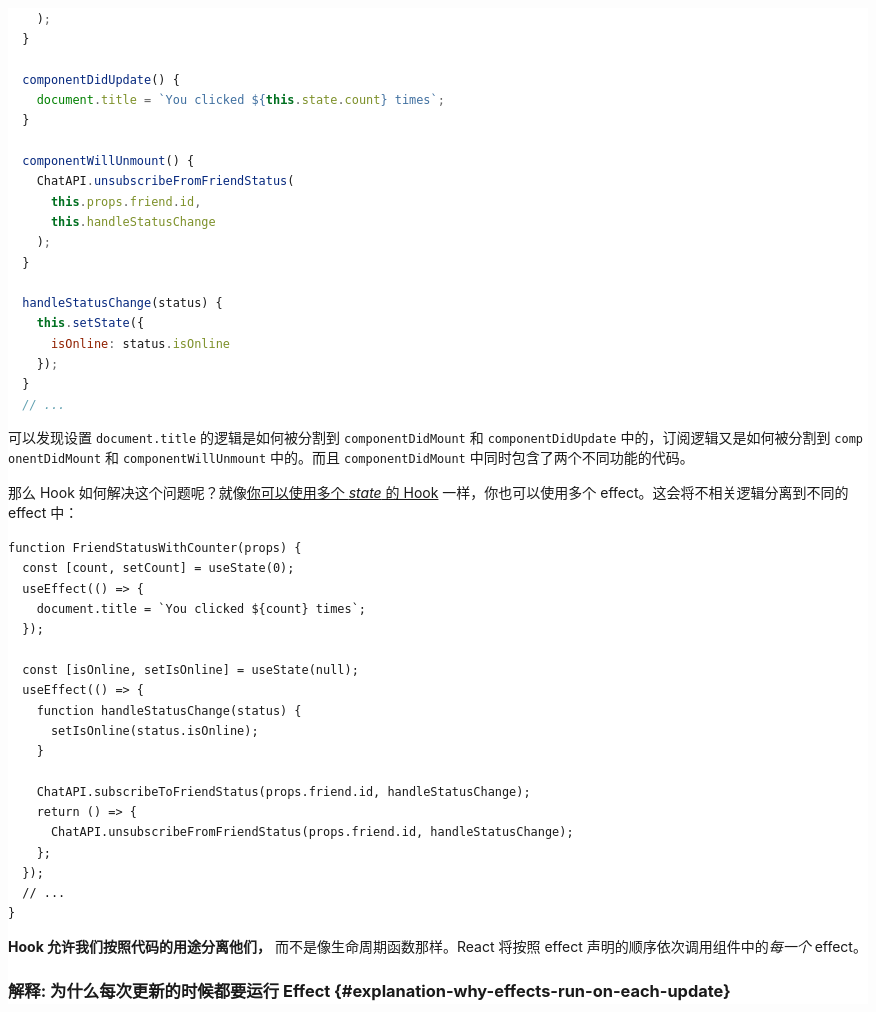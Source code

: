 ```js
    );
  }

  componentDidUpdate() {
    document.title = `You clicked ${this.state.count} times`;
  }

  componentWillUnmount() {
    ChatAPI.unsubscribeFromFriendStatus(
      this.props.friend.id,
      this.handleStatusChange
    );
  }

  handleStatusChange(status) {
    this.setState({
      isOnline: status.isOnline
    });
  }
  // ...
```

可以发现设置 `document.title` 的逻辑是如何被分割到 `componentDidMount` 和 `componentDidUpdate` 中的，订阅逻辑又是如何被分割到 `componentDidMount` 和 `componentWillUnmount` 中的。而且 `componentDidMount` 中同时包含了两个不同功能的代码。

那么 Hook 如何解决这个问题呢？就像[你可以使用多个 *state* 的 Hook](/docs/hooks-state.html#tip-using-multiple-state-variables) 一样，你也可以使用多个 effect。这会将不相关逻辑分离到不同的 effect 中：

```js{3,8}
function FriendStatusWithCounter(props) {
  const [count, setCount] = useState(0);
  useEffect(() => {
    document.title = `You clicked ${count} times`;
  });

  const [isOnline, setIsOnline] = useState(null);
  useEffect(() => {
    function handleStatusChange(status) {
      setIsOnline(status.isOnline);
    }

    ChatAPI.subscribeToFriendStatus(props.friend.id, handleStatusChange);
    return () => {
      ChatAPI.unsubscribeFromFriendStatus(props.friend.id, handleStatusChange);
    };
  });
  // ...
}
```

**Hook 允许我们按照代码的用途分离他们，** 而不是像生命周期函数那样。React 将按照 effect 声明的顺序依次调用组件中的*每一个* effect。

### 解释: 为什么每次更新的时候都要运行 Effect {#explanation-why-effects-run-on-each-update}
